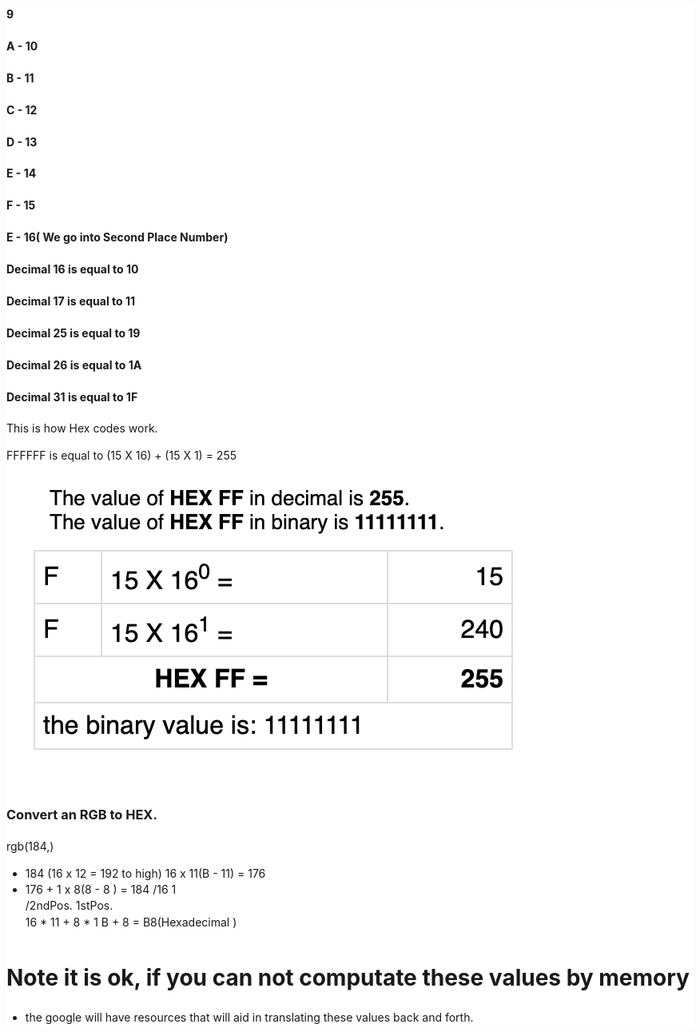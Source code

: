  #### 9
 #### A - 10
 #### B - 11
 #### C - 12
 #### D - 13
 #### E - 14
 #### F - 15
 #### E - 16( We go into Second Place Number)

#### Decimal 16 is equal to 10
#### Decimal 17 is equal to 11
#### Decimal 25 is equal to 19
#### Decimal 26 is equal to 1A
#### Decimal 31 is equal to 1F

This is how Hex codes work. 
                        
FFFFFF  is equal to (15 X 16) + (15 X 1) = 255
![FF in Hex](FFHEx.png)

### Convert an RGB to HEX.
rgb(184,)
- 184   (16 x 12 = 192 to high)       16 x 11(B - 11) = 176   
- 176                   +              1 x  8(8 - 8 ) = 184
       /16              1\
     /2ndPos.        1stPos.\
    16  * 11    +     8 *    1
          B     +     8         = B8(Hexadecimal )
# Note it is ok, if you can not computate these values by memory
- the google will have resources that will aid in translating these values back and forth. 
